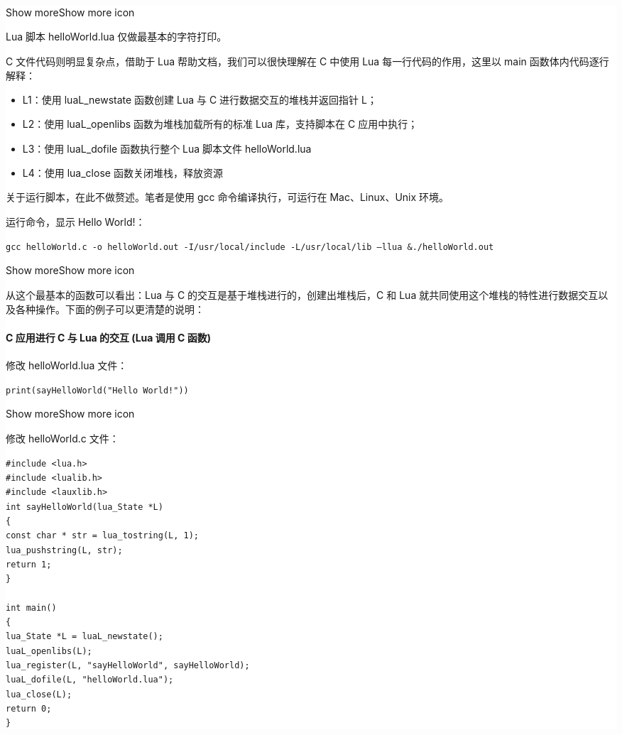 Show moreShow more icon

Lua 脚本 helloWorld.lua 仅做最基本的字符打印。

C 文件代码则明显复杂点，借助于 Lua 帮助文档，我们可以很快理解在 C 中使用 Lua 每一行代码的作用，这里以 main 函数体内代码逐行解释：

- L1：使用 luaL\_newstate 函数创建 Lua 与 C 进行数据交互的堆栈并返回指针 L；

- L2：使用 luaL\_openlibs 函数为堆栈加载所有的标准 Lua 库，支持脚本在 C 应用中执行；

- L3：使用 luaL\_dofile 函数执行整个 Lua 脚本文件 helloWorld.lua

- L4：使用 lua\_close 函数关闭堆栈，释放资源


关于运行脚本，在此不做赘述。笔者是使用 gcc 命令编译执行，可运行在 Mac、Linux、Unix 环境。

运行命令，显示 Hello World!：

```
gcc helloWorld.c -o helloWorld.out -I/usr/local/include -L/usr/local/lib –llua &./helloWorld.out

```

Show moreShow more icon

从这个最基本的函数可以看出：Lua 与 C 的交互是基于堆栈进行的，创建出堆栈后，C 和 Lua 就共同使用这个堆栈的特性进行数据交互以及各种操作。下面的例子可以更清楚的说明：

#### C 应用进行 C 与 Lua 的交互 (Lua 调用 C 函数)

修改 helloWorld.lua 文件：

```
print(sayHelloWorld("Hello World!"))

```

Show moreShow more icon

修改 helloWorld.c 文件：

```
#include <lua.h>
#include <lualib.h>
#include <lauxlib.h>
int sayHelloWorld(lua_State *L)
{
const char * str = lua_tostring(L, 1);
lua_pushstring(L, str);
return 1;
}

int main()
{
lua_State *L = luaL_newstate();
luaL_openlibs(L);
lua_register(L, "sayHelloWorld", sayHelloWorld);
luaL_dofile(L, "helloWorld.lua");
lua_close(L);
return 0;
}

```
